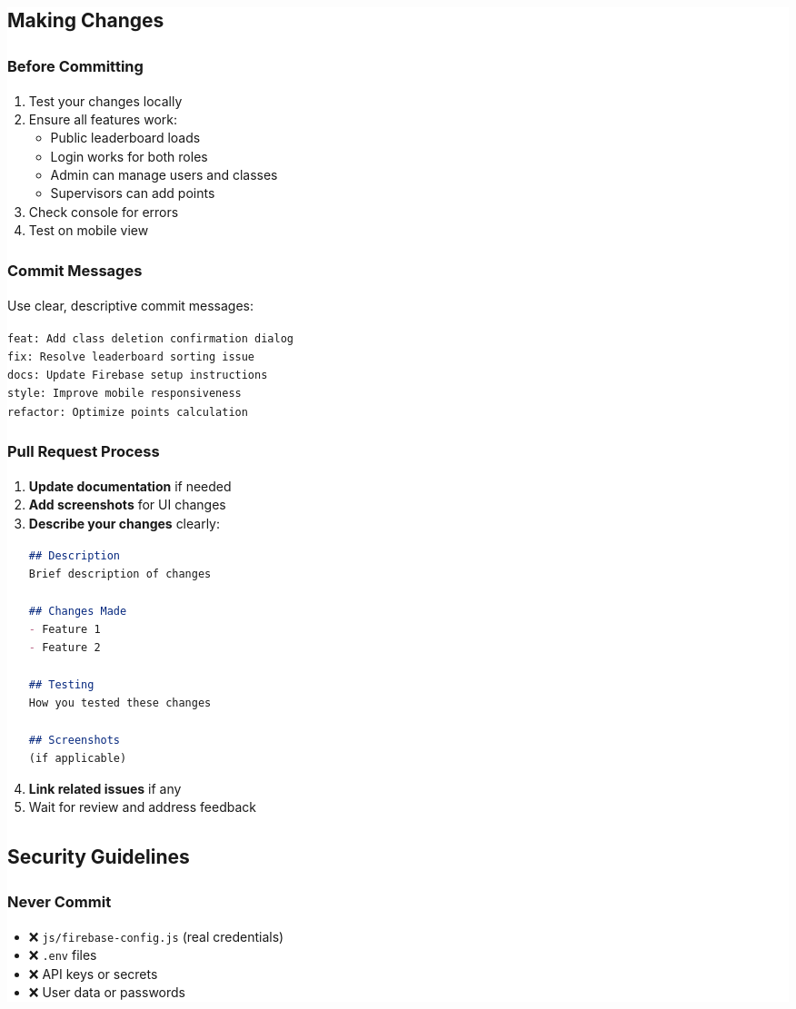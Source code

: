 ## Making Changes

### Before Committing
1. Test your changes locally
2. Ensure all features work:
   - Public leaderboard loads
   - Login works for both roles
   - Admin can manage users and classes
   - Supervisors can add points
3. Check console for errors
4. Test on mobile view

### Commit Messages
Use clear, descriptive commit messages:
```
feat: Add class deletion confirmation dialog
fix: Resolve leaderboard sorting issue
docs: Update Firebase setup instructions
style: Improve mobile responsiveness
refactor: Optimize points calculation
```

### Pull Request Process

1. **Update documentation** if needed
2. **Add screenshots** for UI changes
3. **Describe your changes** clearly:
   ```markdown
   ## Description
   Brief description of changes
   
   ## Changes Made
   - Feature 1
   - Feature 2
   
   ## Testing
   How you tested these changes
   
   ## Screenshots
   (if applicable)
   ```
4. **Link related issues** if any
5. Wait for review and address feedback

## Security Guidelines

### Never Commit
- ❌ `js/firebase-config.js` (real credentials)
- ❌ `.env` files
- ❌ API keys or secrets
- ❌ User data or passwords
